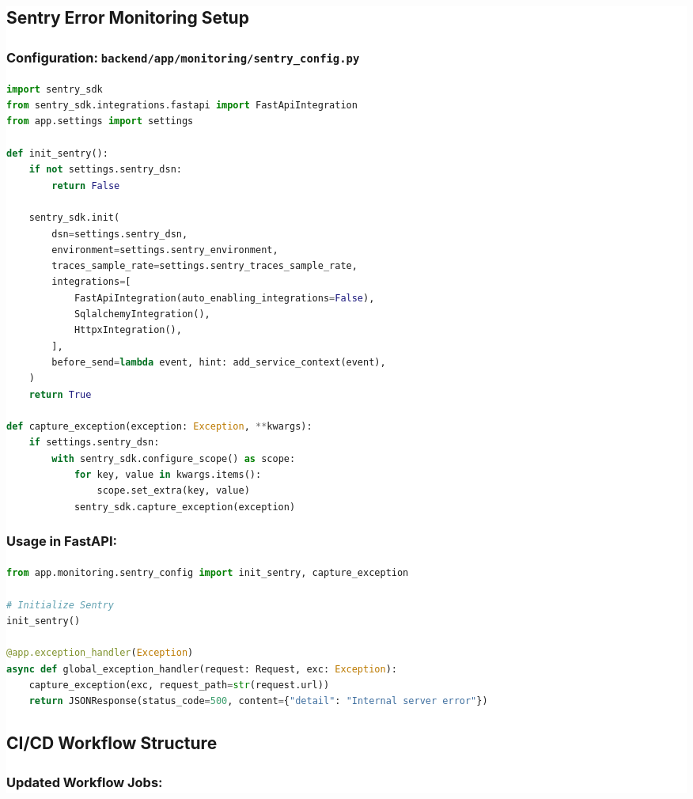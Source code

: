 ## Sentry Error Monitoring Setup

### Configuration: `backend/app/monitoring/sentry_config.py`

```python
import sentry_sdk
from sentry_sdk.integrations.fastapi import FastApiIntegration
from app.settings import settings

def init_sentry():
    if not settings.sentry_dsn:
        return False
    
    sentry_sdk.init(
        dsn=settings.sentry_dsn,
        environment=settings.sentry_environment,
        traces_sample_rate=settings.sentry_traces_sample_rate,
        integrations=[
            FastApiIntegration(auto_enabling_integrations=False),
            SqlalchemyIntegration(),
            HttpxIntegration(),
        ],
        before_send=lambda event, hint: add_service_context(event),
    )
    return True

def capture_exception(exception: Exception, **kwargs):
    if settings.sentry_dsn:
        with sentry_sdk.configure_scope() as scope:
            for key, value in kwargs.items():
                scope.set_extra(key, value)
            sentry_sdk.capture_exception(exception)
```

### Usage in FastAPI:
```python
from app.monitoring.sentry_config import init_sentry, capture_exception

# Initialize Sentry
init_sentry()

@app.exception_handler(Exception)
async def global_exception_handler(request: Request, exc: Exception):
    capture_exception(exc, request_path=str(request.url))
    return JSONResponse(status_code=500, content={"detail": "Internal server error"})
```

## CI/CD Workflow Structure

### Updated Workflow Jobs:
